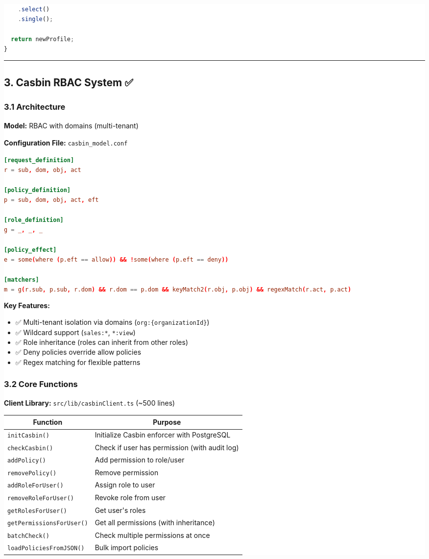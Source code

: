```typescript
    .select()
    .single();

  return newProfile;
}
```

---

## 3. Casbin RBAC System ✅

### 3.1 Architecture

**Model:** RBAC with domains (multi-tenant)

**Configuration File:** `casbin_model.conf`

```conf
[request_definition]
r = sub, dom, obj, act

[policy_definition]
p = sub, dom, obj, act, eft

[role_definition]
g = _, _, _

[policy_effect]
e = some(where (p.eft == allow)) && !some(where (p.eft == deny))

[matchers]
m = g(r.sub, p.sub, r.dom) && r.dom == p.dom && keyMatch2(r.obj, p.obj) && regexMatch(r.act, p.act)
```

**Key Features:**
- ✅ Multi-tenant isolation via domains (`org:{organizationId}`)
- ✅ Wildcard support (`sales:*`, `*:view`)
- ✅ Role inheritance (roles can inherit from other roles)
- ✅ Deny policies override allow policies
- ✅ Regex matching for flexible patterns

### 3.2 Core Functions

**Client Library:** `src/lib/casbinClient.ts` (~500 lines)

| Function | Purpose |
|----------|---------|
| `initCasbin()` | Initialize Casbin enforcer with PostgreSQL |
| `checkCasbin()` | Check if user has permission (with audit log) |
| `addPolicy()` | Add permission to role/user |
| `removePolicy()` | Remove permission |
| `addRoleForUser()` | Assign role to user |
| `removeRoleForUser()` | Revoke role from user |
| `getRolesForUser()` | Get user's roles |
| `getPermissionsForUser()` | Get all permissions (with inheritance) |
| `batchCheck()` | Check multiple permissions at once |
| `loadPoliciesFromJSON()` | Bulk import policies |